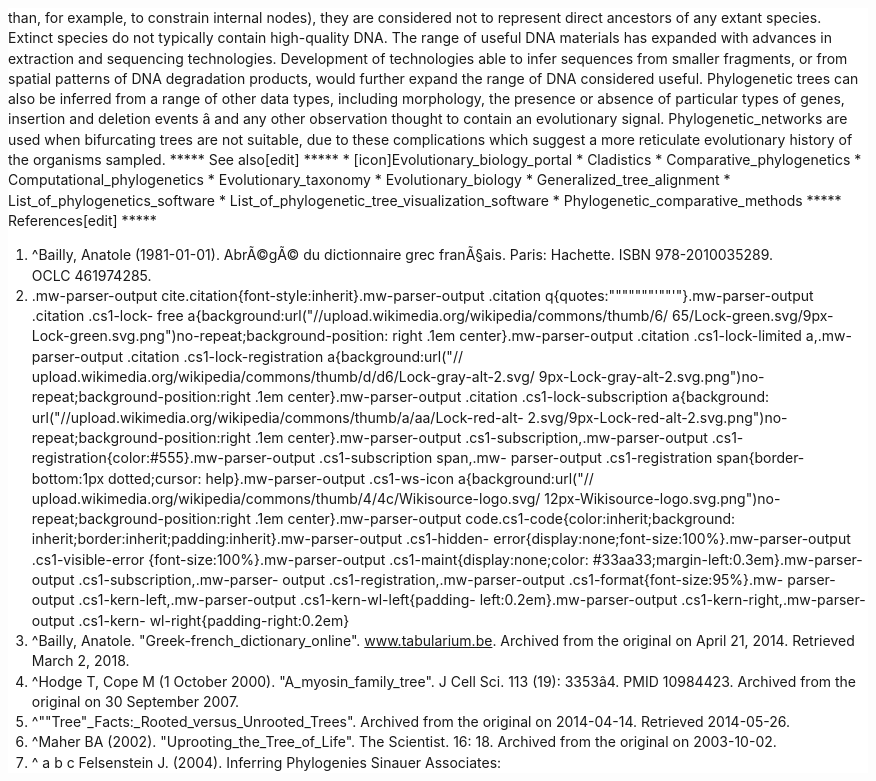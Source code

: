 than, for example, to constrain internal nodes), they are considered not to
represent direct ancestors of any extant species. Extinct species do not
typically contain high-quality DNA.
The range of useful DNA materials has expanded with advances in extraction and
sequencing technologies. Development of technologies able to infer sequences
from smaller fragments, or from spatial patterns of DNA degradation products,
would further expand the range of DNA considered useful.
Phylogenetic trees can also be inferred from a range of other data types,
including morphology, the presence or absence of particular types of genes,
insertion and deletion events â and any other observation thought to contain
an evolutionary signal.
Phylogenetic_networks are used when bifurcating trees are not suitable, due to
these complications which suggest a more reticulate evolutionary history of the
organisms sampled.
***** See also[edit] *****
    * [icon]Evolutionary_biology_portal
    * Cladistics
    * Comparative_phylogenetics
    * Computational_phylogenetics
    * Evolutionary_taxonomy
    * Evolutionary_biology
    * Generalized_tree_alignment
    * List_of_phylogenetics_software
    * List_of_phylogenetic_tree_visualization_software
    * Phylogenetic_comparative_methods
***** References[edit] *****
   1. ^Bailly, Anatole (1981-01-01). AbrÃ©gÃ© du dictionnaire grec franÃ§ais.
      Paris: Hachette. ISBN 978-2010035289. OCLC 461974285.
   2. .mw-parser-output cite.citation{font-style:inherit}.mw-parser-output
      .citation q{quotes:"\"""\"""'""'"}.mw-parser-output .citation .cs1-lock-
      free a{background:url("//upload.wikimedia.org/wikipedia/commons/thumb/6/
      65/Lock-green.svg/9px-Lock-green.svg.png")no-repeat;background-position:
      right .1em center}.mw-parser-output .citation .cs1-lock-limited a,.mw-
      parser-output .citation .cs1-lock-registration a{background:url("//
      upload.wikimedia.org/wikipedia/commons/thumb/d/d6/Lock-gray-alt-2.svg/
      9px-Lock-gray-alt-2.svg.png")no-repeat;background-position:right .1em
      center}.mw-parser-output .citation .cs1-lock-subscription a{background:
      url("//upload.wikimedia.org/wikipedia/commons/thumb/a/aa/Lock-red-alt-
      2.svg/9px-Lock-red-alt-2.svg.png")no-repeat;background-position:right
      .1em center}.mw-parser-output .cs1-subscription,.mw-parser-output .cs1-
      registration{color:#555}.mw-parser-output .cs1-subscription span,.mw-
      parser-output .cs1-registration span{border-bottom:1px dotted;cursor:
      help}.mw-parser-output .cs1-ws-icon a{background:url("//
      upload.wikimedia.org/wikipedia/commons/thumb/4/4c/Wikisource-logo.svg/
      12px-Wikisource-logo.svg.png")no-repeat;background-position:right .1em
      center}.mw-parser-output code.cs1-code{color:inherit;background:
      inherit;border:inherit;padding:inherit}.mw-parser-output .cs1-hidden-
      error{display:none;font-size:100%}.mw-parser-output .cs1-visible-error
      {font-size:100%}.mw-parser-output .cs1-maint{display:none;color:
      #33aa33;margin-left:0.3em}.mw-parser-output .cs1-subscription,.mw-parser-
      output .cs1-registration,.mw-parser-output .cs1-format{font-size:95%}.mw-
      parser-output .cs1-kern-left,.mw-parser-output .cs1-kern-wl-left{padding-
      left:0.2em}.mw-parser-output .cs1-kern-right,.mw-parser-output .cs1-kern-
      wl-right{padding-right:0.2em}
   3. ^Bailly, Anatole. "Greek-french_dictionary_online". www.tabularium.be.
      Archived from the original on April 21, 2014. Retrieved March 2, 2018.
   4. ^Hodge T, Cope M (1 October 2000). "A_myosin_family_tree". J Cell Sci.
      113 (19): 3353â4. PMID 10984423. Archived from the original on 30
      September 2007.
   5. ^""Tree"_Facts:_Rooted_versus_Unrooted_Trees". Archived from the original
      on 2014-04-14. Retrieved 2014-05-26.
   6. ^Maher BA (2002). "Uprooting_the_Tree_of_Life". The Scientist. 16: 18.
      Archived from the original on 2003-10-02.
   7. ^ a b c Felsenstein J. (2004). Inferring Phylogenies Sinauer Associates: